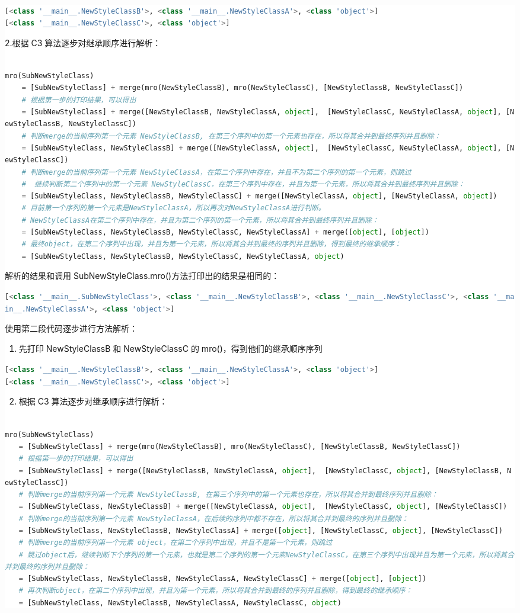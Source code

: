 ```python
[<class '__main__.NewStyleClassB'>, <class '__main__.NewStyleClassA'>, <class 'object'>]
[<class '__main__.NewStyleClassC'>, <class 'object'>]
```

2.根据 C3 算法逐步对继承顺序进行解析：

```python

mro(SubNewStyleClass)
    = [SubNewStyleClass] + merge(mro(NewStyleClassB), mro(NewStyleClassC), [NewStyleClassB, NewStyleClassC])
    # 根据第一步的打印结果，可以得出
    = [SubNewStyleClass] + merge([NewStyleClassB, NewStyleClassA, object],  [NewStyleClassC, NewStyleClassA, object], [NewStyleClassB, NewStyleClassC])
    # 判断merge的当前序列第一个元素 NewStyleClassB, 在第三个序列中的第一个元素也存在，所以将其合并到最终序列并且删除：
    = [SubNewStyleClass, NewStyleClassB] + merge([NewStyleClassA, object],  [NewStyleClassC, NewStyleClassA, object], [NewStyleClassC])
    # 判断merge的当前序列第一个元素 NewStyleClassA，在第二个序列中存在，并且不为第二个序列的第一个元素，则跳过
    #  继续判断第二个序列中的第一个元素 NewStyleClassC，在第三个序列中存在，并且为第一个元素，所以将其合并到最终序列并且删除：
    = [SubNewStyleClass, NewStyleClassB, NewStyleClassC] + merge([NewStyleClassA, object], [NewStyleClassA, object])
    # 目前第一个序列的第一个元素是NewStyleClassA，所以再次对NewStyleClassA进行判断。
    # NewStyleClassA在第二个序列中存在，并且为第二个序列的第一个元素，所以将其合并到最终序列并且删除：
    = [SubNewStyleClass, NewStyleClassB, NewStyleClassC, NewStyleClassA] + merge([object], [object])
    # 最终object，在第二个序列中出现，并且为第一个元素，所以将其合并到最终的序列并且删除，得到最终的继承顺序：
    = [SubNewStyleClass, NewStyleClassB, NewStyleClassC, NewStyleClassA, object)
```

解析的结果和调用 SubNewStyleClass.mro()方法打印出的结果是相同的：

```python
[<class '__main__.SubNewStyleClass'>, <class '__main__.NewStyleClassB'>, <class '__main__.NewStyleClassC'>, <class '__main__.NewStyleClassA'>, <class 'object'>]
 ```

使用第二段代码逐步进行方法解析：

1. 先打印 NewStyleClassB 和 NewStyleClassC 的 mro()，得到他们的继承顺序序列

```python
[<class '__main__.NewStyleClassB'>, <class '__main__.NewStyleClassA'>, <class 'object'>]
[<class '__main__.NewStyleClassC'>, <class 'object'>]
```

2. 根据 C3 算法逐步对继承顺序进行解析：

```python

mro(SubNewStyleClass)
　　= [SubNewStyleClass] + merge(mro(NewStyleClassB), mro(NewStyleClassC), [NewStyleClassB, NewStyleClassC])
　　# 根据第一步的打印结果，可以得出
　　= [SubNewStyleClass] + merge([NewStyleClassB, NewStyleClassA, object],  [NewStyleClassC, object], [NewStyleClassB, NewStyleClassC])
　　# 判断merge的当前序列第一个元素 NewStyleClassB, 在第三个序列中的第一个元素也存在，所以将其合并到最终序列并且删除：
　　= [SubNewStyleClass, NewStyleClassB] + merge([NewStyleClassA, object],  [NewStyleClassC, object], [NewStyleClassC])
　　# 判断merge的当前序列第一个元素 NewStyleClassA，在后续的序列中都不存在，所以将其合并到最终的序列并且删除：
　　= [SubNewStyleClass, NewStyleClassB, NewStyleClassA] + merge([object], [NewStyleClassC, object], [NewStyleClassC])
　　# 判断merge的当前序列第一个元素 object，在第二个序列中出现，并且不是第一个元素，则跳过
　　# 跳过object后，继续判断下个序列的第一个元素，也就是第二个序列的第一个元素NewStyleClassC，在第三个序列中出现并且为第一个元素，所以将其合并到最终的序列并且删除：
　　= [SubNewStyleClass, NewStyleClassB, NewStyleClassA, NewStyleClassC] + merge([object], [object])
　　# 再次判断object，在第二个序列中出现，并且为第一个元素，所以将其合并到最终的序列并且删除，得到最终的继承顺序：
　　= [SubNewStyleClass, NewStyleClassB, NewStyleClassA, NewStyleClassC, object)
```
